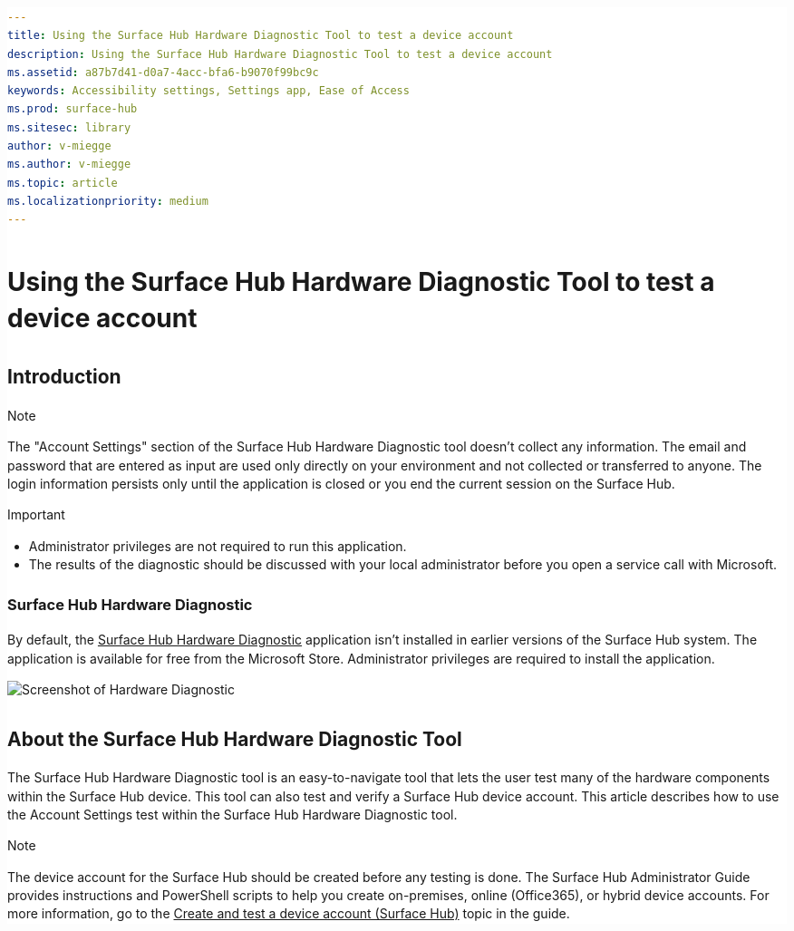 ```yaml
---
title: Using the Surface Hub Hardware Diagnostic Tool to test a device account
description: Using the Surface Hub Hardware Diagnostic Tool to test a device account
ms.assetid: a87b7d41-d0a7-4acc-bfa6-b9070f99bc9c
keywords: Accessibility settings, Settings app, Ease of Access
ms.prod: surface-hub
ms.sitesec: library
author: v-miegge
ms.author: v-miegge
ms.topic: article
ms.localizationpriority: medium
---
```


# Using the Surface Hub Hardware Diagnostic Tool to test a device account

## Introduction

> [!NOTE]
> The "Account Settings" section of the Surface Hub Hardware Diagnostic tool doesn’t collect any information. The email and password that are entered as input are used only directly on your environment and not collected or transferred to anyone. The login information persists only until the application is closed or you end the current session on the Surface Hub.

> [!IMPORTANT]
> * Administrator privileges are not required to run this application.
> * The results of the diagnostic should be discussed with your local administrator before you open a service call with Microsoft.

### Surface Hub Hardware Diagnostic

By default, the [Surface Hub Hardware Diagnostic](https://www.microsoft.com/store/apps/9nblggh51f2g) application isn’t installed in earlier versions of the Surface Hub system. The application is available for free from the Microsoft Store. Administrator privileges are required to install the application.

   ![Screenshot of Hardware Diagnostic](images/01-diagnostic.png)

## About the Surface Hub Hardware Diagnostic Tool

The Surface Hub Hardware Diagnostic tool is an easy-to-navigate tool that lets the user test many of the hardware components within the Surface Hub device. This tool can also test and verify a Surface Hub device account. This article describes how to use the Account Settings test within the Surface Hub Hardware Diagnostic tool.

> [!NOTE]
> The device account for the Surface Hub should be created before any testing is done. The Surface Hub Administrator Guide provides instructions and PowerShell scripts to help you create on-premises, online (Office365), or hybrid device accounts. For more information, go to the [Create and test a device account (Surface Hub)](https://docs.microsoft.com/surface-hub/create-and-test-a-device-account-surface-hub) topic in the guide.
